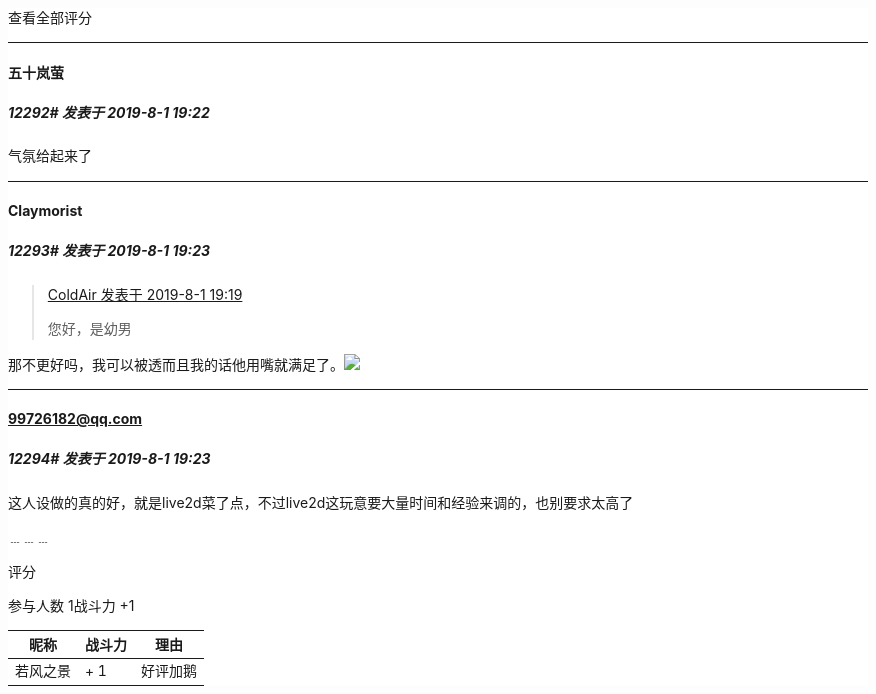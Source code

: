 

查看全部评分






-----

####  五十岚萤  
##### 12292#       发表于 2019-8-1 19:22




气氛给起来了







-----

####  Claymorist  
##### 12293#       发表于 2019-8-1 19:23



<blockquote><a href="httphttps://bbs.saraba1st.com/2b/forum.php?mod=redirect&amp;goto=findpost&amp;pid=44755449&amp;ptid=1848341" target="_blank">ColdAir 发表于 2019-8-1 19:19</a>

您好，是幼男</blockquote>
那不更好吗，我可以被透而且我的话他用嘴就满足了。<img src="https://static.saraba1st.com/image/smiley/face2017/077.png" referrerpolicy="no-referrer">







-----

####  99726182@qq.com  
##### 12294#       发表于 2019-8-1 19:23




这人设做的真的好，就是live2d菜了点，不过live2d这玩意要大量时间和经验来调的，也别要求太高了



﹍﹍﹍

评分





 参与人数 1战斗力 +1

|昵称|战斗力|理由|
|----|---|---|
| 若风之景| + 1|好评加鹅|
